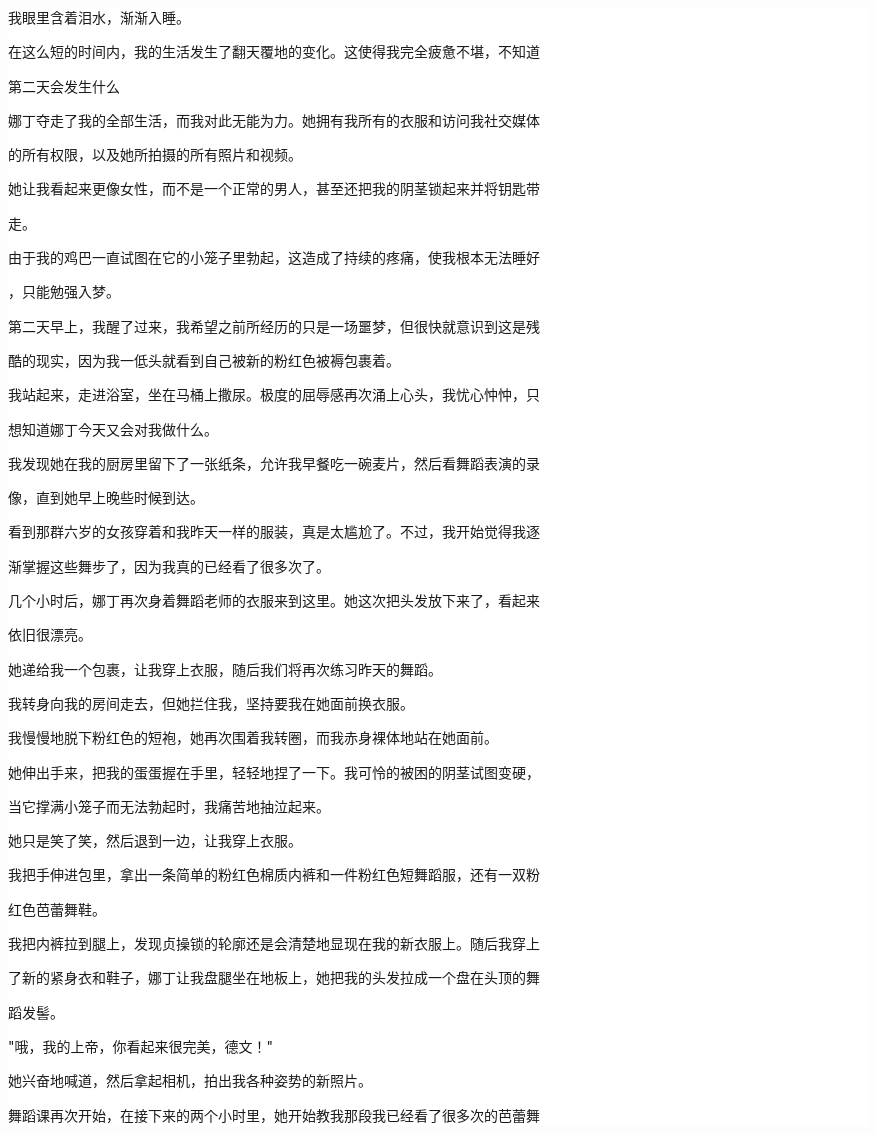我眼里含着泪水，渐渐入睡。

在这么短的时间内，我的生活发生了翻天覆地的变化。这使得我完全疲惫不堪，不知道

第二天会发生什么

娜丁夺走了我的全部生活，而我对此无能为力。她拥有我所有的衣服和访问我社交媒体

的所有权限，以及她所拍摄的所有照片和视频。

她让我看起来更像女性，而不是一个正常的男人，甚至还把我的阴茎锁起来并将钥匙带

走。

由于我的鸡巴一直试图在它的小笼子里勃起，这造成了持续的疼痛，使我根本无法睡好

，只能勉强入梦。

第二天早上，我醒了过来，我希望之前所经历的只是一场噩梦，但很快就意识到这是残

酷的现实，因为我一低头就看到自己被新的粉红色被褥包裹着。

我站起来，走进浴室，坐在马桶上撒尿。极度的屈辱感再次涌上心头，我忧心忡忡，只

想知道娜丁今天又会对我做什么。

我发现她在我的厨房里留下了一张纸条，允许我早餐吃一碗麦片，然后看舞蹈表演的录

像，直到她早上晚些时候到达。

看到那群六岁的女孩穿着和我昨天一样的服装，真是太尴尬了。不过，我开始觉得我逐

渐掌握这些舞步了，因为我真的已经看了很多次了。

几个小时后，娜丁再次身着舞蹈老师的衣服来到这里。她这次把头发放下来了，看起来

依旧很漂亮。

她递给我一个包裹，让我穿上衣服，随后我们将再次练习昨天的舞蹈。

我转身向我的房间走去，但她拦住我，坚持要我在她面前换衣服。

我慢慢地脱下粉红色的短袍，她再次围着我转圈，而我赤身裸体地站在她面前。

她伸出手来，把我的蛋蛋握在手里，轻轻地捏了一下。我可怜的被困的阴茎试图变硬，

当它撑满小笼子而无法勃起时，我痛苦地抽泣起来。

她只是笑了笑，然后退到一边，让我穿上衣服。

我把手伸进包里，拿出一条简单的粉红色棉质内裤和一件粉红色短舞蹈服，还有一双粉

红色芭蕾舞鞋。

我把内裤拉到腿上，发现贞操锁的轮廓还是会清楚地显现在我的新衣服上。随后我穿上

了新的紧身衣和鞋子，娜丁让我盘腿坐在地板上，她把我的头发拉成一个盘在头顶的舞

蹈发髻。

"哦，我的上帝，你看起来很完美，德文！"

她兴奋地喊道，然后拿起相机，拍出我各种姿势的新照片。

舞蹈课再次开始，在接下来的两个小时里，她开始教我那段我已经看了很多次的芭蕾舞

